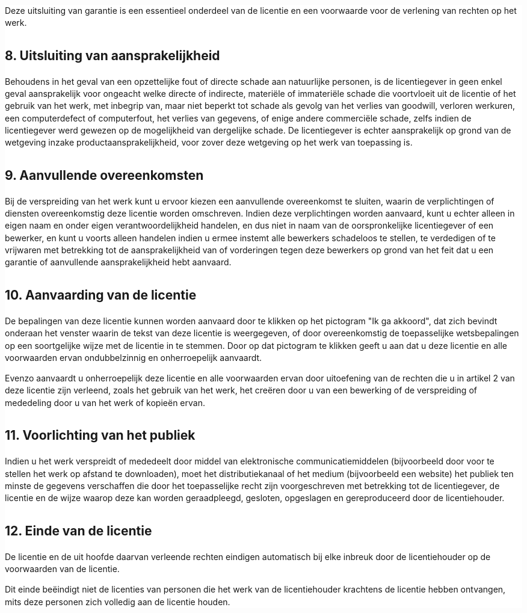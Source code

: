 Deze uitsluiting van garantie is een essentieel onderdeel van de licentie en een voorwaarde voor de verlening van rechten op het werk.

## 8. Uitsluiting van aansprakelijkheid

Behoudens in het geval van een opzettelijke fout of directe schade aan natuurlijke personen, is de licentiegever in geen enkel geval aansprakelijk voor ongeacht welke directe of indirecte, materiële of immateriële schade die voortvloeit uit de licentie of het gebruik van het werk, met inbegrip van, maar niet beperkt tot schade als gevolg van het verlies van goodwill, verloren werkuren, een computerdefect of computerfout, het verlies van gegevens, of enige andere commerciële schade, zelfs indien de licentiegever werd gewezen op de mogelijkheid van dergelijke schade. De licentiegever is echter aansprakelijk op grond van de wetgeving inzake productaansprakelijkheid, voor zover deze wetgeving op het werk van toepassing is.

## 9. Aanvullende overeenkomsten

Bij de verspreiding van het werk kunt u ervoor kiezen een aanvullende overeenkomst te sluiten, waarin de verplichtingen of diensten overeenkomstig deze licentie worden omschreven. Indien deze verplichtingen worden aanvaard, kunt u echter alleen in eigen naam en onder eigen verantwoordelijkheid handelen, en dus niet in naam van de oorspronkelijke licentiegever of een bewerker, en kunt u voorts alleen handelen indien u ermee instemt alle bewerkers schadeloos te stellen, te verdedigen of te vrijwaren met betrekking tot de aansprakelijkheid van of vorderingen tegen deze bewerkers op grond van het feit dat u een garantie of aanvullende aansprakelijkheid hebt aanvaard.

## 10. Aanvaarding van de licentie

De bepalingen van deze licentie kunnen worden aanvaard door te klikken op het pictogram "Ik ga akkoord", dat zich bevindt onderaan het venster waarin de tekst van deze licentie is weergegeven, of door overeenkomstig de toepasselijke wetsbepalingen op een soortgelijke wijze met de licentie in te stemmen. Door op dat pictogram te klikken geeft u aan dat u deze licentie en alle voorwaarden ervan ondubbelzinnig en onherroepelijk aanvaardt.

Evenzo aanvaardt u onherroepelijk deze licentie en alle voorwaarden ervan door uitoefening van de rechten die u in artikel 2 van deze licentie zijn verleend, zoals het gebruik van het werk, het creëren door u van een bewerking of de verspreiding of mededeling door u van het werk of kopieën ervan.

## 11. Voorlichting van het publiek

Indien u het werk verspreidt of mededeelt door middel van elektronische communicatiemiddelen (bijvoorbeeld door voor te stellen het werk op afstand te downloaden), moet het distributiekanaal of het medium (bijvoorbeeld een website) het publiek ten minste de gegevens verschaffen die door het toepasselijke recht zijn voorgeschreven met betrekking tot de licentiegever, de licentie en de wijze waarop deze kan worden geraadpleegd, gesloten, opgeslagen en gereproduceerd door de licentiehouder.

## 12. Einde van de licentie

De licentie en de uit hoofde daarvan verleende rechten eindigen automatisch bij elke inbreuk door de licentiehouder op de voorwaarden van de licentie.

Dit einde beëindigt niet de licenties van personen die het werk van de licentiehouder krachtens de licentie hebben ontvangen, mits deze personen zich volledig aan de licentie houden.
